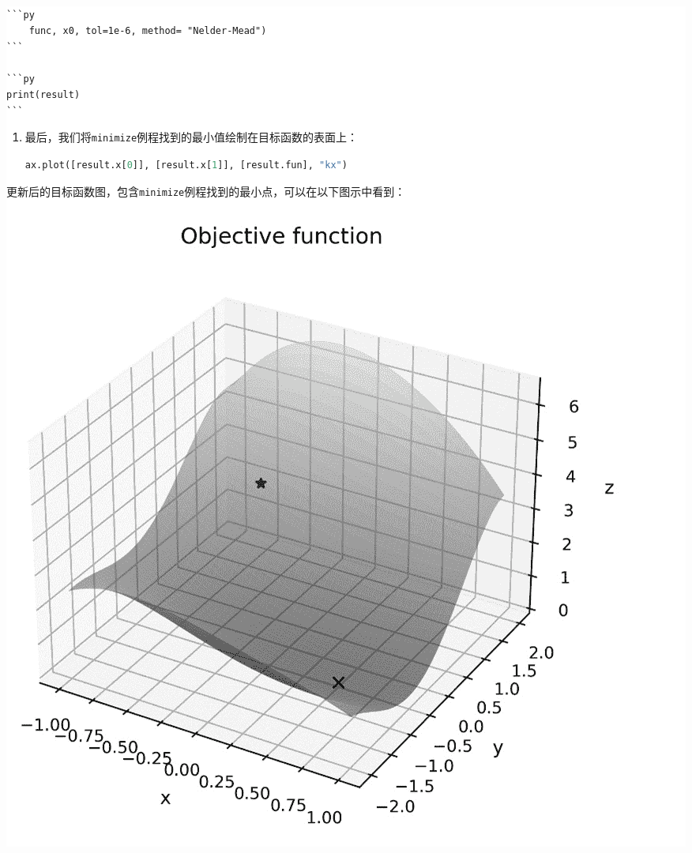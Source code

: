    ```py
        func, x0, tol=1e-6, method= "Nelder-Mead")
    ```

    ```py
    print(result)
    ```

1.  最后，我们将`minimize`例程找到的最小值绘制在目标函数的表面上：

    ```py
    ax.plot([result.x[0]], [result.x[1]], [result.fun], "kx")
    ```

更新后的目标函数图，包含`minimize`例程找到的最小点，可以在以下图示中看到：

![图 9.4 – 一个包含起始点和最小点的目标函数](img/9.4.jpg)
